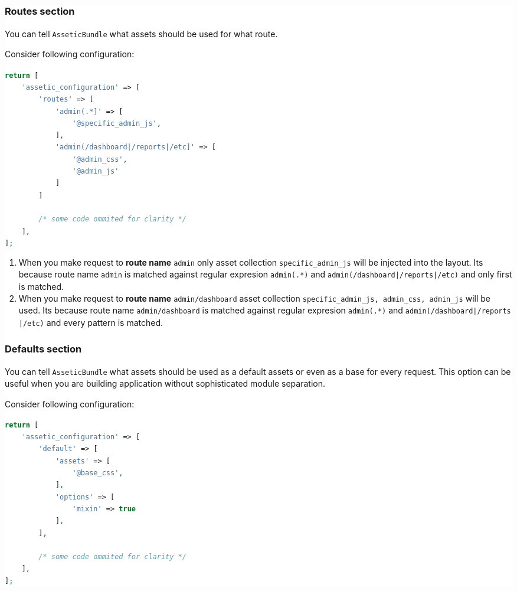 ### Routes section

You can tell `AsseticBundle` what assets should be used for what route.

Consider following configuration:

```php
return [
    'assetic_configuration' => [
        'routes' => [
            'admin(.*]' => [
                '@specific_admin_js',
            ],
            'admin(/dashboard|/reports|/etc]' => [
                '@admin_css',
                '@admin_js'
            ]
        ]

        /* some code ommited for clarity */
    ],
];
```

1. When you make request to **route name** `admin` only asset collection `specific_admin_js` will be injected into the layout. Its because route name `admin` is matched against regular expresion `admin(.*)` and `admin(/dashboard|/reports|/etc)` and only first is matched.
2. When you make request to **route name** `admin/dashboard` asset collection `specific_admin_js, admin_css, admin_js` will be used. Its because route name `admin/dashboard` is matched against regular expresion `admin(.*)` and `admin(/dashboard|/reports|/etc)` and every pattern is matched.


### Defaults section

You can tell `AsseticBundle` what assets should be used as a default assets or even as a base for every request.
This option can be useful when you are building application without sophisticated module separation.

Consider following configuration:

```php
return [
    'assetic_configuration' => [
        'default' => [
            'assets' => [
                '@base_css',
            ],
            'options' => [
                'mixin' => true
            ],
        ],

        /* some code ommited for clarity */
    ],
];
```
